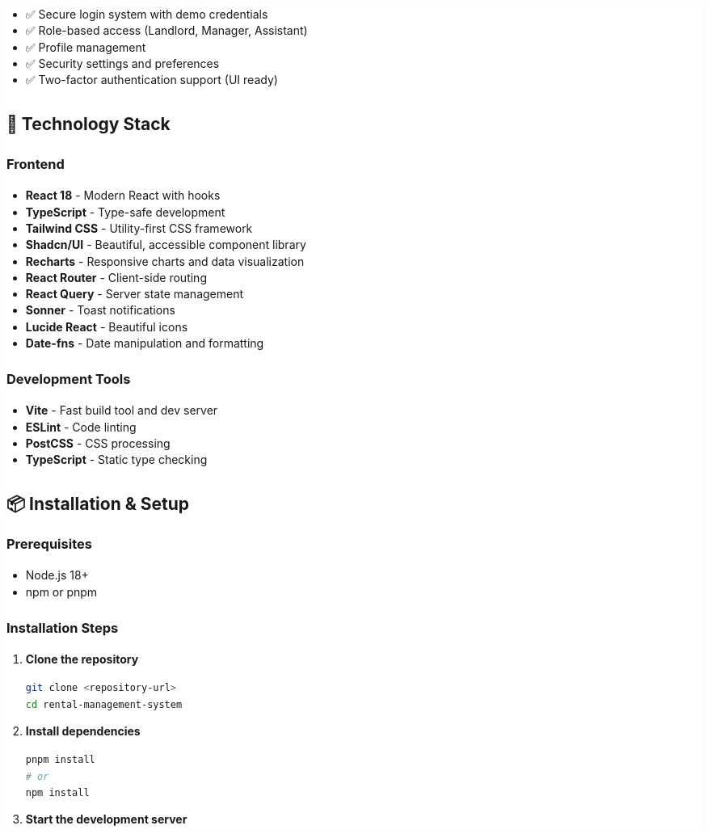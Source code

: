 - ✅ Secure login system with demo credentials
- ✅ Role-based access (Landlord, Manager, Assistant)
- ✅ Profile management
- ✅ Security settings and preferences
- ✅ Two-factor authentication support (UI ready)

## 🚀 Technology Stack

### Frontend

- **React 18** - Modern React with hooks
- **TypeScript** - Type-safe development
- **Tailwind CSS** - Utility-first CSS framework
- **Shadcn/UI** - Beautiful, accessible component library
- **Recharts** - Responsive charts and data visualization
- **React Router** - Client-side routing
- **React Query** - Server state management
- **Sonner** - Toast notifications
- **Lucide React** - Beautiful icons
- **Date-fns** - Date manipulation and formatting

### Development Tools

- **Vite** - Fast build tool and dev server
- **ESLint** - Code linting
- **PostCSS** - CSS processing
- **TypeScript** - Static type checking

## 📦 Installation & Setup

### Prerequisites

- Node.js 18+
- npm or pnpm

### Installation Steps

1. **Clone the repository**

   ```bash
   git clone <repository-url>
   cd rental-management-system
   ```

2. **Install dependencies**

   ```bash
   pnpm install
   # or
   npm install
   ```

3. **Start the development server**
